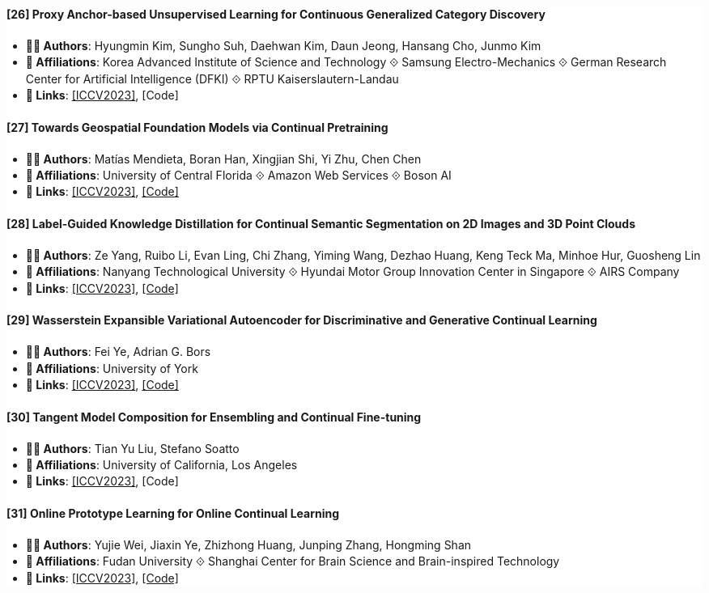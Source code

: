 #### [26] Proxy Anchor-based Unsupervised Learning for Continuous Generalized Category Discovery  
- **🧑‍🔬 Authors**: Hyungmin Kim, Sungho Suh, Daehwan Kim, Daun Jeong, Hansang Cho, Junmo Kim
- **🏫 Affiliations**: Korea Advanced Institute of Science and Technology ⟐ Samsung Electro-Mechanics ⟐ German Research Center for Artificial Intelligence (DFKI) ⟐  RPTU Kaiserslautern-Landau
- **🔗 Links**: [[ICCV2023]](https://openaccess.thecvf.com/content/ICCV2023/papers/Kim_Proxy_Anchor-based_Unsupervised_Learning_for_Continuous_Generalized_Category_Discovery_ICCV_2023_paper.pdf), [Code]

#### [27] Towards Geospatial Foundation Models via Continual Pretraining  
- **🧑‍🔬 Authors**: Matías Mendieta, Boran Han, Xingjian Shi, Yi Zhu, Chen Chen
- **🏫 Affiliations**: University of Central Florida ⟐ Amazon Web Services ⟐ Boson AI
- **🔗 Links**: [[ICCV2023]](https://openaccess.thecvf.com/content/ICCV2023/papers/Mendieta_Towards_Geospatial_Foundation_Models_via_Continual_Pretraining_ICCV_2023_paper.pdf), [[Code]](https://github.com/mmendiet/GFM)

#### [28] Label-Guided Knowledge Distillation for Continual Semantic Segmentation on 2D Images and 3D Point Clouds  
- **🧑‍🔬 Authors**: Ze Yang, Ruibo Li, Evan Ling, Chi Zhang, Yiming Wang, Dezhao Huang, Keng Teck Ma, Minhoe Hur, Guosheng Lin
- **🏫 Affiliations**: Nanyang Technological University ⟐ Hyundai Motor Group Innovation Center in Singapore ⟐ AIRS Company
- **🔗 Links**: [[ICCV2023]](https://openaccess.thecvf.com/content/ICCV2023/papers/Yang_Label-Guided_Knowledge_Distillation_for_Continual_Semantic_Segmentation_on_2D_Images_ICCV_2023_paper.pdf), [[Code]](https://github.com/Ze-Yang/LGKD)

#### [29] Wasserstein Expansible Variational Autoencoder for Discriminative and Generative Continual Learning 
- **🧑‍🔬 Authors**: Fei Ye, Adrian G. Bors
- **🏫 Affiliations**: University of York
- **🔗 Links**: [[ICCV2023]](https://openaccess.thecvf.com/content/ICCV2023/papers/Ye_Wasserstein_Expansible_Variational_Autoencoder_for_Discriminative_and_Generative_Continual_Learning_ICCV_2023_paper.pdf), [[Code]](https://github.com/dtuzi123/WEVAE/)

#### [30] Tangent Model Composition for Ensembling and Continual Fine-tuning  
- **🧑‍🔬 Authors**: Tian Yu Liu, Stefano Soatto
- **🏫 Affiliations**: University of California, Los Angeles
- **🔗 Links**: [[ICCV2023]](https://openaccess.thecvf.com/content/ICCV2023/papers/Liu_Tangent_Model_Composition_for_Ensembling_and_Continual_Fine-tuning_ICCV_2023_paper.pdf), [Code]

#### [31] Online Prototype Learning for Online Continual Learning 
- **🧑‍🔬 Authors**: Yujie Wei, Jiaxin Ye, Zhizhong Huang, Junping Zhang, Hongming Shan
- **🏫 Affiliations**:  Fudan University ⟐ Shanghai Center for Brain Science and Brain-inspired Technology
- **🔗 Links**: [[ICCV2023]](https://openaccess.thecvf.com/content/ICCV2023/papers/Wei_Online_Prototype_Learning_for_Online_Continual_Learning_ICCV_2023_paper.pdf), [[Code]](https://github.com/weilllllls/OnPro)
